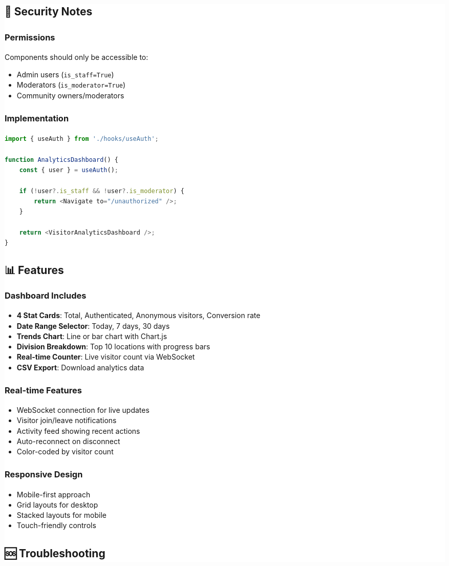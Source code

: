 ## 🔐 Security Notes

### Permissions
Components should only be accessible to:
- Admin users (`is_staff=True`)
- Moderators (`is_moderator=True`)
- Community owners/moderators

### Implementation
```javascript
import { useAuth } from './hooks/useAuth';

function AnalyticsDashboard() {
    const { user } = useAuth();

    if (!user?.is_staff && !user?.is_moderator) {
        return <Navigate to="/unauthorized" />;
    }

    return <VisitorAnalyticsDashboard />;
}
```

## 📊 Features

### Dashboard Includes
- **4 Stat Cards**: Total, Authenticated, Anonymous visitors, Conversion rate
- **Date Range Selector**: Today, 7 days, 30 days
- **Trends Chart**: Line or bar chart with Chart.js
- **Division Breakdown**: Top 10 locations with progress bars
- **Real-time Counter**: Live visitor count via WebSocket
- **CSV Export**: Download analytics data

### Real-time Features
- WebSocket connection for live updates
- Visitor join/leave notifications
- Activity feed showing recent actions
- Auto-reconnect on disconnect
- Color-coded by visitor count

### Responsive Design
- Mobile-first approach
- Grid layouts for desktop
- Stacked layouts for mobile
- Touch-friendly controls

## 🆘 Troubleshooting
